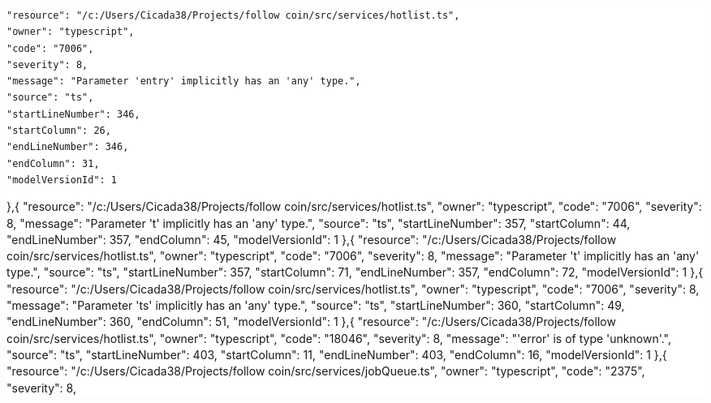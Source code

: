 	"resource": "/c:/Users/Cicada38/Projects/follow coin/src/services/hotlist.ts",
	"owner": "typescript",
	"code": "7006",
	"severity": 8,
	"message": "Parameter 'entry' implicitly has an 'any' type.",
	"source": "ts",
	"startLineNumber": 346,
	"startColumn": 26,
	"endLineNumber": 346,
	"endColumn": 31,
	"modelVersionId": 1
},{
	"resource": "/c:/Users/Cicada38/Projects/follow coin/src/services/hotlist.ts",
	"owner": "typescript",
	"code": "7006",
	"severity": 8,
	"message": "Parameter 't' implicitly has an 'any' type.",
	"source": "ts",
	"startLineNumber": 357,
	"startColumn": 44,
	"endLineNumber": 357,
	"endColumn": 45,
	"modelVersionId": 1
},{
	"resource": "/c:/Users/Cicada38/Projects/follow coin/src/services/hotlist.ts",
	"owner": "typescript",
	"code": "7006",
	"severity": 8,
	"message": "Parameter 't' implicitly has an 'any' type.",
	"source": "ts",
	"startLineNumber": 357,
	"startColumn": 71,
	"endLineNumber": 357,
	"endColumn": 72,
	"modelVersionId": 1
},{
	"resource": "/c:/Users/Cicada38/Projects/follow coin/src/services/hotlist.ts",
	"owner": "typescript",
	"code": "7006",
	"severity": 8,
	"message": "Parameter 'ts' implicitly has an 'any' type.",
	"source": "ts",
	"startLineNumber": 360,
	"startColumn": 49,
	"endLineNumber": 360,
	"endColumn": 51,
	"modelVersionId": 1
},{
	"resource": "/c:/Users/Cicada38/Projects/follow coin/src/services/hotlist.ts",
	"owner": "typescript",
	"code": "18046",
	"severity": 8,
	"message": "'error' is of type 'unknown'.",
	"source": "ts",
	"startLineNumber": 403,
	"startColumn": 11,
	"endLineNumber": 403,
	"endColumn": 16,
	"modelVersionId": 1
},{
	"resource": "/c:/Users/Cicada38/Projects/follow coin/src/services/jobQueue.ts",
	"owner": "typescript",
	"code": "2375",
	"severity": 8,